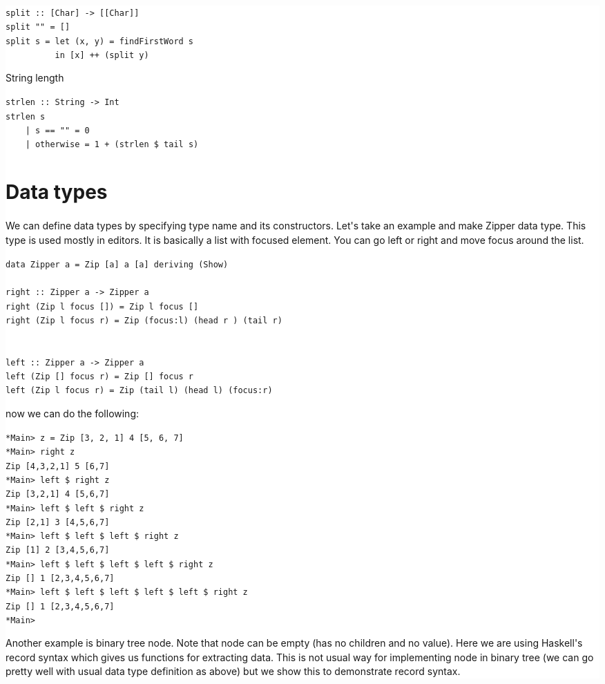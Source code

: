 	split :: [Char] -> [[Char]]
	split "" = []
	split s = let (x, y) = findFirstWord s
	          in [x] ++ (split y)
	

String length 

	strlen :: String -> Int
	strlen s
	    | s == "" = 0
	    | otherwise = 1 + (strlen $ tail s)

Data types 
==========

We can define data types by specifying type name and its constructors. Let's take an example and make Zipper data type. This type
is used mostly in editors. It is basically a list with focused element. You can go left or right and move focus around the list.

	
	data Zipper a = Zip [a] a [a] deriving (Show)
	
	right :: Zipper a -> Zipper a
	right (Zip l focus []) = Zip l focus [] 
	right (Zip l focus r) = Zip (focus:l) (head r ) (tail r)
	
	
	left :: Zipper a -> Zipper a
	left (Zip [] focus r) = Zip [] focus r
	left (Zip l focus r) = Zip (tail l) (head l) (focus:r)
	

now we can do the following:

	*Main> z = Zip [3, 2, 1] 4 [5, 6, 7]
	*Main> right z 
	Zip [4,3,2,1] 5 [6,7]
	*Main> left $ right z 
	Zip [3,2,1] 4 [5,6,7]
	*Main> left $ left $ right z 
	Zip [2,1] 3 [4,5,6,7]
	*Main> left $ left $ left $ right z 
	Zip [1] 2 [3,4,5,6,7]
	*Main> left $ left $ left $ left $ right z 
	Zip [] 1 [2,3,4,5,6,7]
	*Main> left $ left $ left $ left $ left $ right z 
	Zip [] 1 [2,3,4,5,6,7]
	*Main> 

Another example is binary tree node. Note that node can be empty (has no children and no value). Here we are using Haskell's record
syntax which gives us functions for extracting data. This is not usual way for implementing node in binary tree (we can go pretty well with usual data type definition as above) but we show this to demonstrate record syntax. 
